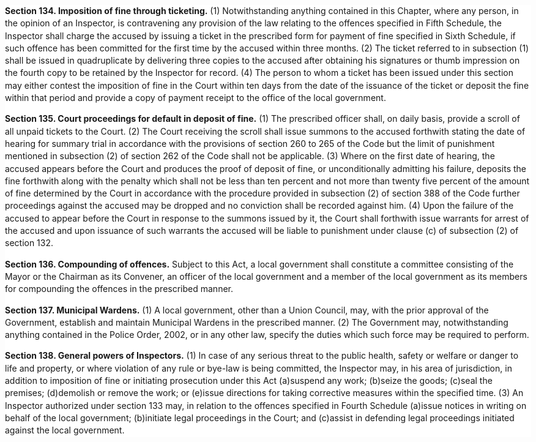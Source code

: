  

**Section 134. Imposition of fine through ticketing.**
 (1) Notwithstanding anything contained in this Chapter, where any person, in the opinion of an Inspector, is contravening any provision of the law relating to the offences specified in Fifth Schedule, the Inspector shall charge the accused by issuing a ticket in the prescribed form for payment of fine specified in Sixth Schedule, if such offence has been committed for the first time by the accused within three months.
     (2) The ticket referred to in subsection (1) shall be issued in quadruplicate by delivering three copies to the accused after obtaining his signatures or thumb impression on the fourth copy to be retained by the Inspector for record.
     (4) The person to whom a ticket has been issued under this section may either contest the imposition of fine in the Court within ten days from the date of the issuance of the ticket or deposit the fine within that period and provide a copy of payment receipt to the office of the local government.

 

**Section 135. Court proceedings for default in deposit of fine.**
 (1) The prescribed officer shall, on daily basis, provide a scroll of all unpaid tickets to the Court.
     (2) The Court receiving the scroll shall issue summons to the accused forthwith stating the date of hearing for summary trial in accordance with the provisions of section 260 to 265 of the Code but the limit of punishment mentioned in subsection (2) of section 262 of the Code shall not be applicable.
     (3) Where on the first date of hearing, the accused appears before the Court and produces the proof of deposit of fine, or unconditionally admitting his failure, deposits the fine forthwith along with the penalty which shall not be less than ten percent and not more than twenty five percent of the amount of fine determined by the Court in accordance with the procedure provided in subsection (2) of section 388 of the Code further proceedings against the accused may be dropped and no conviction shall be recorded against him.
     (4) Upon the failure of the accused to appear before the Court in response to the summons issued by it, the Court shall forthwith issue warrants for arrest of the accused and upon issuance of such warrants the accused will be liable to punishment under clause (c) of subsection (2) of section 132.

 

**Section 136.  Compounding of offences.**
 Subject to this Act, a local government shall constitute a committee consisting of the Mayor or the Chairman as its Convener, an officer of the local government and a member of the local government as its members for compounding the offences in the prescribed manner.

 

**Section 137. Municipal Wardens.**
 (1) A local government, other than a Union Council, may, with the prior approval of the Government, establish and maintain Municipal Wardens in the prescribed manner.
     (2) The Government may, notwithstanding anything contained in the Police Order, 2002, or in any other law, specify the duties which such force may be required to perform.

 

**Section 138.  General powers of Inspectors.**
 (1) In case of any serious threat to the public health, safety or welfare or danger to life and property, or where violation of any rule or bye-law is being committed, the Inspector may, in his area of jurisdiction, in addition to imposition of fine or initiating prosecution under this Act
      (a)suspend any work;
      (b)seize the goods;
      (c)seal the premises;
      (d)demolish or remove the work; or
      (e)issue directions for taking corrective measures within the specified time.
      (3) An Inspector authorized under section 133 may, in relation to the offences specified in Fourth Schedule
      (a)issue notices in writing on behalf of the local government;
      (b)initiate legal proceedings in the Court; and
      (c)assist in defending legal proceedings initiated against the local government.

